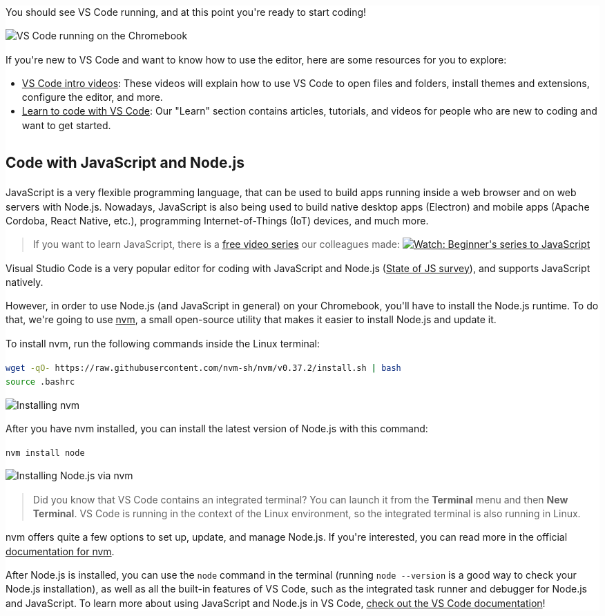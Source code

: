 You should see VS Code running, and at this point you're ready to start coding!

![VS Code running on the Chromebook](vscode-running.png)

If you're new to VS Code and want to know how to use the editor, here are some resources for you to explore:

- [VS Code intro videos](https://code.visualstudio.com/docs/getstarted/introvideos): These videos will explain how to use VS Code to open files and folders, install themes and extensions, configure the editor, and more.
- [Learn to code with VS Code](https://code.visualstudio.com/learn/): Our "Learn" section contains articles, tutorials, and videos for people who are new to coding and want to get started.

## Code with JavaScript and Node.js

JavaScript is a very flexible programming language, that can be used to build apps running inside a web browser and on web servers with Node.js. Nowadays, JavaScript is also being used to build native desktop apps (Electron) and mobile apps (Apache Cordoba, React Native, etc.), programming Internet-of-Things (IoT) devices, and much more.

> If you want to learn JavaScript, there is a [free video series](https://aka.ms/learnJS) our colleagues made:
> [![Watch: Beginner's series to JavaScript](intro-to-js-cover.jpg)](https://aka.ms/learnJS)

Visual Studio Code is a very popular editor for coding with JavaScript and Node.js ([State of JS survey](https://2019.stateofjs.com/other-tools/text_editors)), and supports JavaScript natively.

However, in order to use Node.js (and JavaScript in general) on your Chromebook, you'll have to install the Node.js runtime. To do that, we're going to use [nvm](https://github.com/nvm-sh/nvm), a small open-source utility that makes it easier to install Node.js and update it.

To install nvm, run the following commands inside the Linux terminal:

```sh
wget -qO- https://raw.githubusercontent.com/nvm-sh/nvm/v0.37.2/install.sh | bash
source .bashrc
```

![Installing nvm](install-nvm.png)

After you have nvm installed, you can install the latest version of Node.js with this command:

```sh
nvm install node
```

![Installing Node.js via nvm](install-node.png)

> Did you know that VS Code contains an integrated terminal? You can launch it from the **Terminal** menu and then **New Terminal**. VS Code is running in the context of the Linux environment, so the integrated terminal is also running in Linux.

nvm offers quite a few options to set up, update, and manage Node.js. If you're interested, you can read more in the official [documentation for nvm](https://github.com/nvm-sh/nvm).

After Node.js is installed, you can use the `node` command in the terminal (running `node --version` is a good way to check your Node.js installation), as well as all the built-in features of VS Code, such as the integrated task runner and debugger for Node.js and JavaScript. To learn more about using JavaScript and Node.js in VS Code, [check out the VS Code documentation](https://code.visualstudio.com/docs/languages/javascript)!
